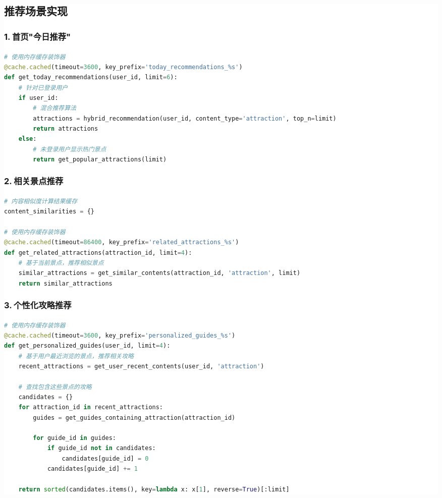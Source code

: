 ## 推荐场景实现

### 1. 首页"今日推荐"

```python
# 使用内存缓存装饰器
@cache.cached(timeout=3600, key_prefix='today_recommendations_%s')
def get_today_recommendations(user_id, limit=6):
    # 针对已登录用户
    if user_id:
        # 混合推荐算法
        attractions = hybrid_recommendation(user_id, content_type='attraction', top_n=limit)
        return attractions
    else:
        # 未登录用户显示热门景点
        return get_popular_attractions(limit)
```

### 2. 相关景点推荐

```python
# 内容相似度计算结果缓存
content_similarities = {}

# 使用内存缓存装饰器
@cache.cached(timeout=86400, key_prefix='related_attractions_%s')
def get_related_attractions(attraction_id, limit=4):
    # 基于当前景点，推荐相似景点
    similar_attractions = get_similar_contents(attraction_id, 'attraction', limit)
    return similar_attractions
```

### 3. 个性化攻略推荐

```python
# 使用内存缓存装饰器
@cache.cached(timeout=3600, key_prefix='personalized_guides_%s')
def get_personalized_guides(user_id, limit=4):
    # 基于用户最近浏览的景点，推荐相关攻略
    recent_attractions = get_user_recent_contents(user_id, 'attraction')
    
    # 查找包含这些景点的攻略
    candidates = {}
    for attraction_id in recent_attractions:
        guides = get_guides_containing_attraction(attraction_id)
        
        for guide_id in guides:
            if guide_id not in candidates:
                candidates[guide_id] = 0
            candidates[guide_id] += 1
            
    return sorted(candidates.items(), key=lambda x: x[1], reverse=True)[:limit]
```
